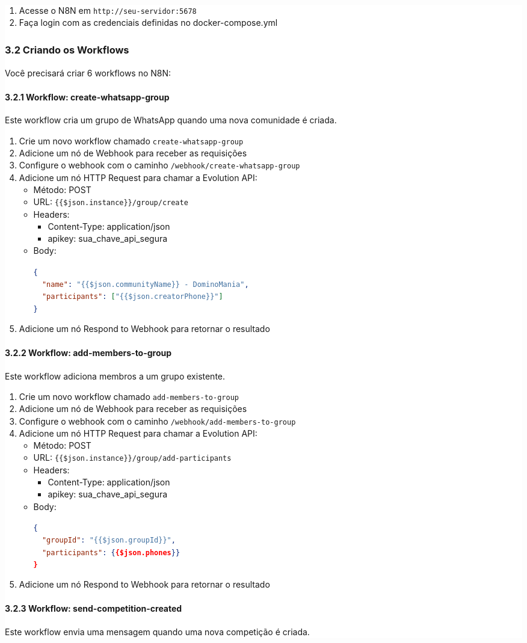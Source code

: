 1. Acesse o N8N em `http://seu-servidor:5678`
2. Faça login com as credenciais definidas no docker-compose.yml

### 3.2 Criando os Workflows

Você precisará criar 6 workflows no N8N:

#### 3.2.1 Workflow: create-whatsapp-group

Este workflow cria um grupo de WhatsApp quando uma nova comunidade é criada.

1. Crie um novo workflow chamado `create-whatsapp-group`
2. Adicione um nó de Webhook para receber as requisições
3. Configure o webhook com o caminho `/webhook/create-whatsapp-group`
4. Adicione um nó HTTP Request para chamar a Evolution API:
   - Método: POST
   - URL: `{{$json.instance}}/group/create`
   - Headers: 
     - Content-Type: application/json
     - apikey: sua_chave_api_segura
   - Body: 
     ```json
     {
       "name": "{{$json.communityName}} - DominoMania",
       "participants": ["{{$json.creatorPhone}}"]
     }
     ```
5. Adicione um nó Respond to Webhook para retornar o resultado

#### 3.2.2 Workflow: add-members-to-group

Este workflow adiciona membros a um grupo existente.

1. Crie um novo workflow chamado `add-members-to-group`
2. Adicione um nó de Webhook para receber as requisições
3. Configure o webhook com o caminho `/webhook/add-members-to-group`
4. Adicione um nó HTTP Request para chamar a Evolution API:
   - Método: POST
   - URL: `{{$json.instance}}/group/add-participants`
   - Headers: 
     - Content-Type: application/json
     - apikey: sua_chave_api_segura
   - Body: 
     ```json
     {
       "groupId": "{{$json.groupId}}",
       "participants": {{$json.phones}}
     }
     ```
5. Adicione um nó Respond to Webhook para retornar o resultado

#### 3.2.3 Workflow: send-competition-created

Este workflow envia uma mensagem quando uma nova competição é criada.
